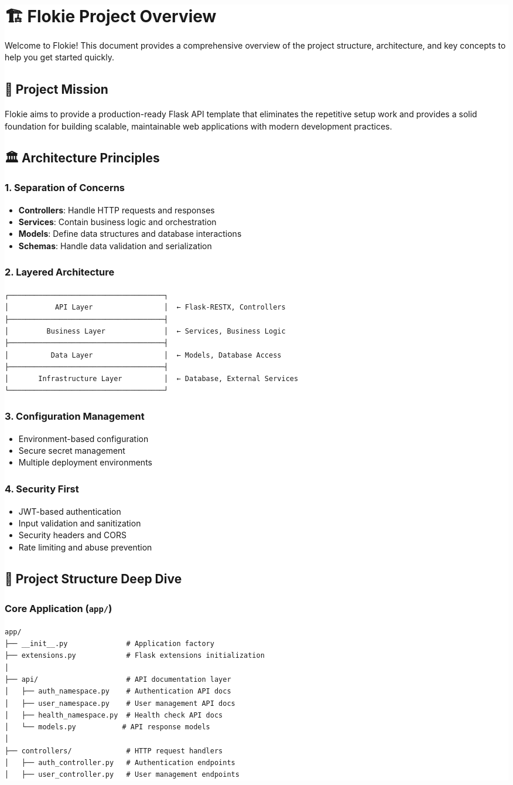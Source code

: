 # 🏗️ Flokie Project Overview

Welcome to Flokie! This document provides a comprehensive overview of the project structure, architecture, and key concepts to help you get started quickly.

## 🎯 Project Mission

Flokie aims to provide a production-ready Flask API template that eliminates the repetitive setup work and provides a solid foundation for building scalable, maintainable web applications with modern development practices.

## 🏛️ Architecture Principles

### 1. **Separation of Concerns**
- **Controllers**: Handle HTTP requests and responses
- **Services**: Contain business logic and orchestration
- **Models**: Define data structures and database interactions
- **Schemas**: Handle data validation and serialization

### 2. **Layered Architecture**
```
┌─────────────────────────────────────┐
│           API Layer                 │  ← Flask-RESTX, Controllers
├─────────────────────────────────────┤
│         Business Layer              │  ← Services, Business Logic
├─────────────────────────────────────┤
│          Data Layer                 │  ← Models, Database Access
├─────────────────────────────────────┤
│       Infrastructure Layer          │  ← Database, External Services
└─────────────────────────────────────┘
```

### 3. **Configuration Management**
- Environment-based configuration
- Secure secret management
- Multiple deployment environments

### 4. **Security First**
- JWT-based authentication
- Input validation and sanitization
- Security headers and CORS
- Rate limiting and abuse prevention

## 📁 Project Structure Deep Dive

### Core Application (`app/`)

```
app/
├── __init__.py              # Application factory
├── extensions.py            # Flask extensions initialization
│
├── api/                     # API documentation layer
│   ├── auth_namespace.py    # Authentication API docs
│   ├── user_namespace.py    # User management API docs
│   ├── health_namespace.py  # Health check API docs
│   └── models.py           # API response models
│
├── controllers/             # HTTP request handlers
│   ├── auth_controller.py   # Authentication endpoints
│   ├── user_controller.py   # User management endpoints
```